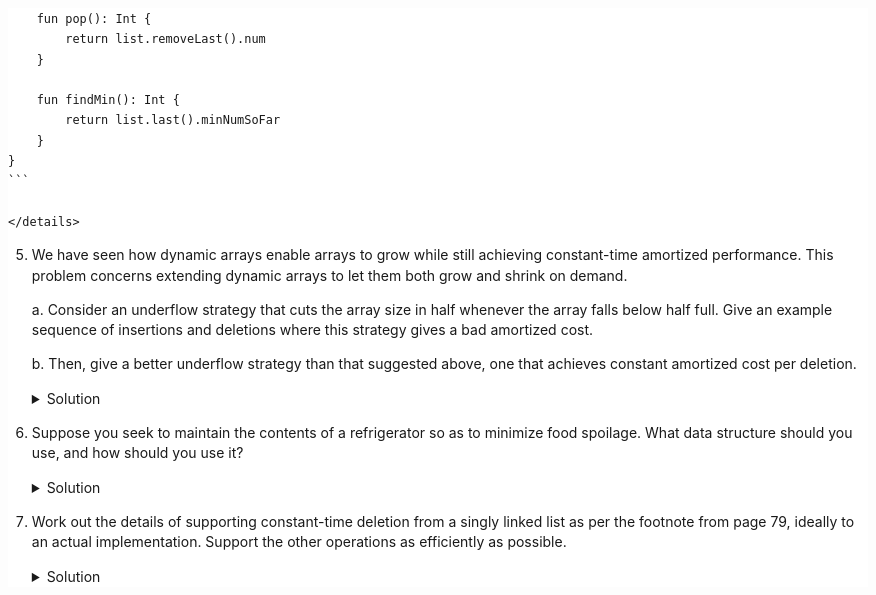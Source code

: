         fun pop(): Int {
            return list.removeLast().num
        }
        
        fun findMin(): Int {
            return list.last().minNumSoFar
        }
    }
    ```

    </details>

5. We have seen how dynamic arrays enable arrays to grow while still achieving constant-time amortized performance. This problem concerns extending dynamic arrays to let them both grow and shrink on demand.

   a. Consider an underflow strategy that cuts the array size in half whenever the array falls below half full. Give an example sequence of insertions and deletions where this strategy gives a bad amortized cost.

   b. Then, give a better underflow strategy than that suggested above, one that achieves constant amortized cost per deletion.
    <details>
    <summary>Solution</summary>

   a.  A sequence of `insert`, `insert`, `delete`, `insert`, `delete`, `insert` will lead to a bad amortized cost because the array will be busy resizing for most of the operations.

   b. A better underflow strategy is to cut the array size in half whenever the array falls below $1/4$. $1/4$ is arbitrary, but it gives the array good "slack" space. The goal is to select a number such that the array is not busy resizing for most of the operation. The smaller the cut-off ratio, the smaller the number of resizing but the more space the array uses.
    </details>

6. Suppose you seek to maintain the contents of a refrigerator so as to minimize food spoilage. What data structure should you use, and how should you use it?
    <details>
    <summary>Solution</summary>

   Use a priority queue. The expiry date is the priority of each element. Elements with the lowest expiry date are served first (`minElement`).
    </details>

7. Work out the details of supporting constant-time deletion from a singly linked list as per the footnote from page 79, ideally to an actual implementation. Support the other operations as efficiently as possible.
    <details>
    <summary>Solution</summary>

    ```kotlin
    fun test() {
        val node3 = Node(3)
        val node2 = Node(2, node3)
        val node1 = Node(1, node2)

        println(node1)
        println(deleteInConstantTime(node1, node2))
        println(deleteInConstantTime(node1, node3))
        println(deleteInConstantTime(node1, node1))
    }
